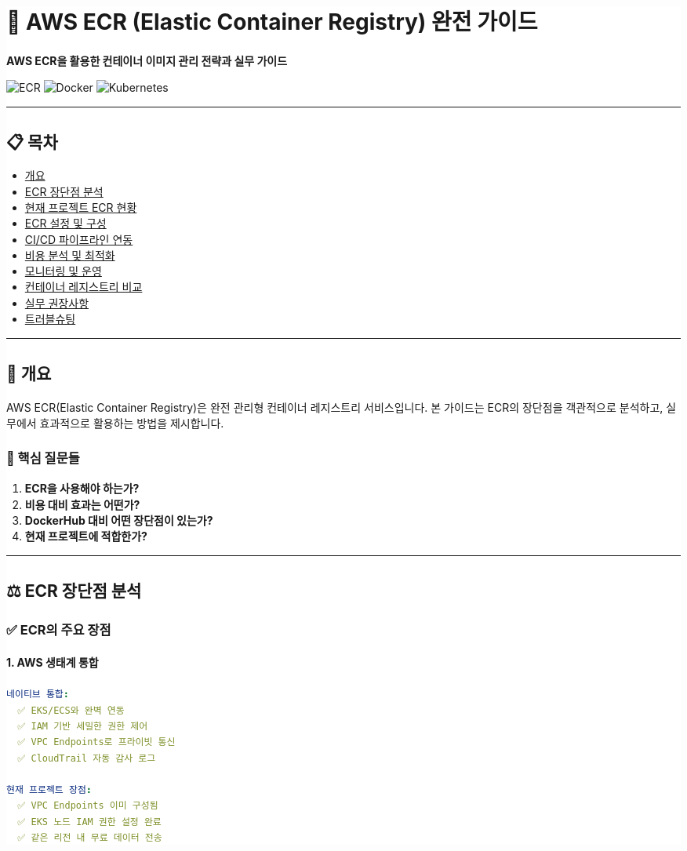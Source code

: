 # 🐳 AWS ECR (Elastic Container Registry) 완전 가이드

**AWS ECR을 활용한 컨테이너 이미지 관리 전략과 실무 가이드**

![ECR](https://img.shields.io/badge/AWS-ECR-FF9900?style=for-the-badge&logo=amazon-aws&logoColor=white)
![Docker](https://img.shields.io/badge/docker-2496ED?style=for-the-badge&logo=docker&logoColor=white)
![Kubernetes](https://img.shields.io/badge/kubernetes-326CE5?style=for-the-badge&logo=kubernetes&logoColor=white)

---

## 📋 **목차**

- [개요](#개요)
- [ECR 장단점 분석](#ecr-장단점-분석)
- [현재 프로젝트 ECR 현황](#현재-프로젝트-ecr-현황)
- [ECR 설정 및 구성](#ecr-설정-및-구성)
- [CI/CD 파이프라인 연동](#cicd-파이프라인-연동)
- [비용 분석 및 최적화](#비용-분석-및-최적화)
- [모니터링 및 운영](#모니터링-및-운영)
- [컨테이너 레지스트리 비교](#컨테이너-레지스트리-비교)
- [실무 권장사항](#실무-권장사항)
- [트러블슈팅](#트러블슈팅)

---

## 🎯 **개요**

AWS ECR(Elastic Container Registry)은 완전 관리형 컨테이너 레지스트리 서비스입니다. 본 가이드는 ECR의 장단점을 객관적으로 분석하고, 실무에서 효과적으로 활용하는 방법을 제시합니다.

### **🔑 핵심 질문들**
1. **ECR을 사용해야 하는가?**
2. **비용 대비 효과는 어떤가?**
3. **DockerHub 대비 어떤 장단점이 있는가?**
4. **현재 프로젝트에 적합한가?**

---

## ⚖️ **ECR 장단점 분석**

### **✅ ECR의 주요 장점**

#### **1. AWS 생태계 통합**
```yaml
네이티브 통합:
  ✅ EKS/ECS와 완벽 연동
  ✅ IAM 기반 세밀한 권한 제어
  ✅ VPC Endpoints로 프라이빗 통신
  ✅ CloudTrail 자동 감사 로그

현재 프로젝트 장점:
  ✅ VPC Endpoints 이미 구성됨
  ✅ EKS 노드 IAM 권한 설정 완료
  ✅ 같은 리전 내 무료 데이터 전송
```
